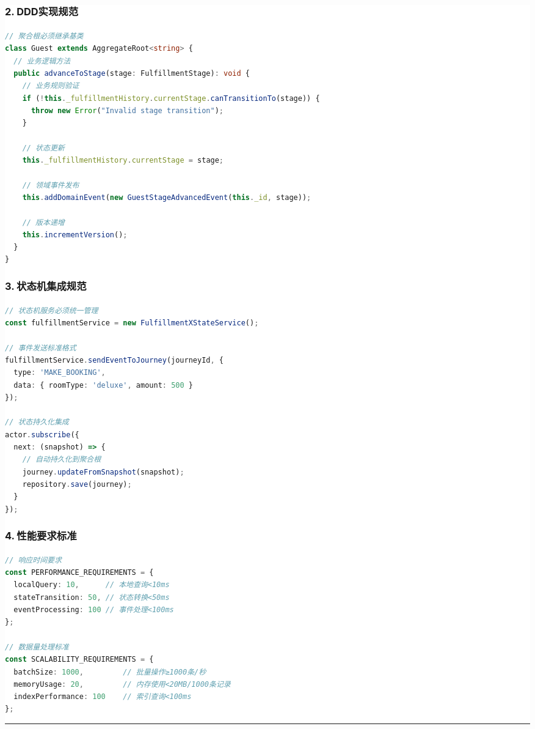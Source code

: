 ### 2. DDD实现规范
```typescript
// 聚合根必须继承基类
class Guest extends AggregateRoot<string> {
  // 业务逻辑方法
  public advanceToStage(stage: FulfillmentStage): void {
    // 业务规则验证
    if (!this._fulfillmentHistory.currentStage.canTransitionTo(stage)) {
      throw new Error("Invalid stage transition");
    }
    
    // 状态更新
    this._fulfillmentHistory.currentStage = stage;
    
    // 领域事件发布
    this.addDomainEvent(new GuestStageAdvancedEvent(this._id, stage));
    
    // 版本递增
    this.incrementVersion();
  }
}
```

### 3. 状态机集成规范
```typescript
// 状态机服务必须统一管理
const fulfillmentService = new FulfillmentXStateService();

// 事件发送标准格式
fulfillmentService.sendEventToJourney(journeyId, {
  type: 'MAKE_BOOKING',
  data: { roomType: 'deluxe', amount: 500 }
});

// 状态持久化集成
actor.subscribe({
  next: (snapshot) => {
    // 自动持久化到聚合根
    journey.updateFromSnapshot(snapshot);
    repository.save(journey);
  }
});
```

### 4. 性能要求标准
```typescript
// 响应时间要求
const PERFORMANCE_REQUIREMENTS = {
  localQuery: 10,      // 本地查询<10ms
  stateTransition: 50, // 状态转换<50ms
  eventProcessing: 100 // 事件处理<100ms
};

// 数据量处理标准
const SCALABILITY_REQUIREMENTS = {
  batchSize: 1000,         // 批量操作≥1000条/秒
  memoryUsage: 20,         // 内存使用<20MB/1000条记录
  indexPerformance: 100    // 索引查询<100ms
};
```

---